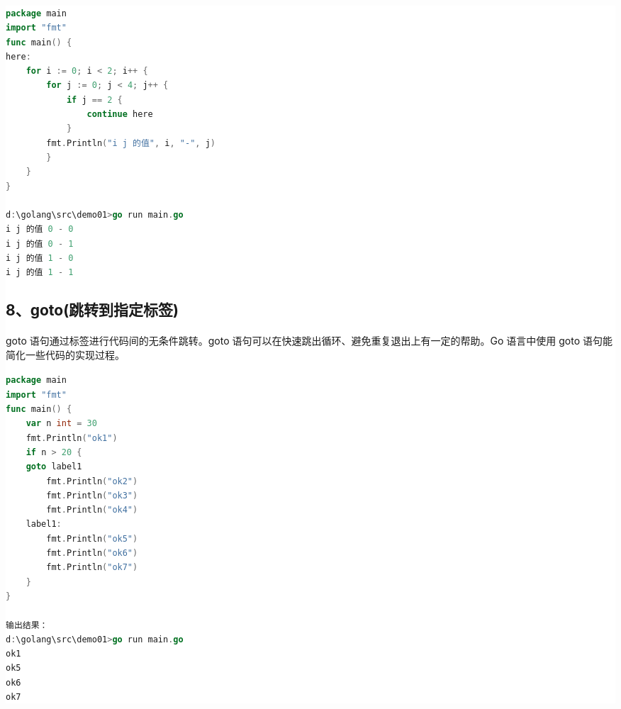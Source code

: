 ```go
package main
import "fmt"
func main() {
here:
    for i := 0; i < 2; i++ {
        for j := 0; j < 4; j++ {
            if j == 2 {
            	continue here
            }
        fmt.Println("i j 的值", i, "-", j)
    	}
	}
}

d:\golang\src\demo01>go run main.go
i j 的值 0 - 0
i j 的值 0 - 1
i j 的值 1 - 0
i j 的值 1 - 1
```



## 8、goto(跳转到指定标签)

goto 语句通过标签进行代码间的无条件跳转。goto 语句可以在快速跳出循环、避免重复退出上有一定的帮助。Go 语言中使用 goto 语句能简化一些代码的实现过程。

```go
package main
import "fmt"
func main() {
    var n int = 30
    fmt.Println("ok1")
    if n > 20 {
    goto label1
        fmt.Println("ok2")
        fmt.Println("ok3")
        fmt.Println("ok4")
	label1:
        fmt.Println("ok5")
        fmt.Println("ok6")
        fmt.Println("ok7")
	}
}

输出结果：
d:\golang\src\demo01>go run main.go
ok1
ok5
ok6
ok7
```
